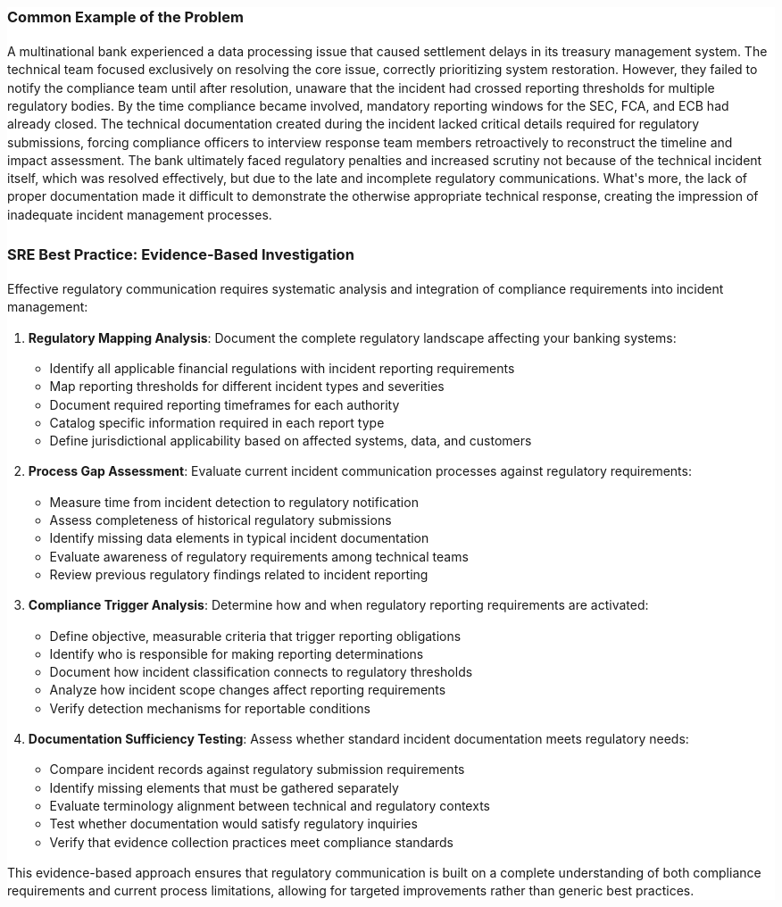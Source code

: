 ### Common Example of the Problem
A multinational bank experienced a data processing issue that caused settlement delays in its treasury management system. The technical team focused exclusively on resolving the core issue, correctly prioritizing system restoration. However, they failed to notify the compliance team until after resolution, unaware that the incident had crossed reporting thresholds for multiple regulatory bodies. By the time compliance became involved, mandatory reporting windows for the SEC, FCA, and ECB had already closed. The technical documentation created during the incident lacked critical details required for regulatory submissions, forcing compliance officers to interview response team members retroactively to reconstruct the timeline and impact assessment. The bank ultimately faced regulatory penalties and increased scrutiny not because of the technical incident itself, which was resolved effectively, but due to the late and incomplete regulatory communications. What's more, the lack of proper documentation made it difficult to demonstrate the otherwise appropriate technical response, creating the impression of inadequate incident management processes.

### SRE Best Practice: Evidence-Based Investigation
Effective regulatory communication requires systematic analysis and integration of compliance requirements into incident management:

1. **Regulatory Mapping Analysis**: Document the complete regulatory landscape affecting your banking systems:
   - Identify all applicable financial regulations with incident reporting requirements
   - Map reporting thresholds for different incident types and severities
   - Document required reporting timeframes for each authority
   - Catalog specific information required in each report type
   - Define jurisdictional applicability based on affected systems, data, and customers

2. **Process Gap Assessment**: Evaluate current incident communication processes against regulatory requirements:
   - Measure time from incident detection to regulatory notification
   - Assess completeness of historical regulatory submissions
   - Identify missing data elements in typical incident documentation
   - Evaluate awareness of regulatory requirements among technical teams
   - Review previous regulatory findings related to incident reporting

3. **Compliance Trigger Analysis**: Determine how and when regulatory reporting requirements are activated:
   - Define objective, measurable criteria that trigger reporting obligations
   - Identify who is responsible for making reporting determinations
   - Document how incident classification connects to regulatory thresholds
   - Analyze how incident scope changes affect reporting requirements
   - Verify detection mechanisms for reportable conditions

4. **Documentation Sufficiency Testing**: Assess whether standard incident documentation meets regulatory needs:
   - Compare incident records against regulatory submission requirements
   - Identify missing elements that must be gathered separately
   - Evaluate terminology alignment between technical and regulatory contexts
   - Test whether documentation would satisfy regulatory inquiries
   - Verify that evidence collection practices meet compliance standards

This evidence-based approach ensures that regulatory communication is built on a complete understanding of both compliance requirements and current process limitations, allowing for targeted improvements rather than generic best practices.
